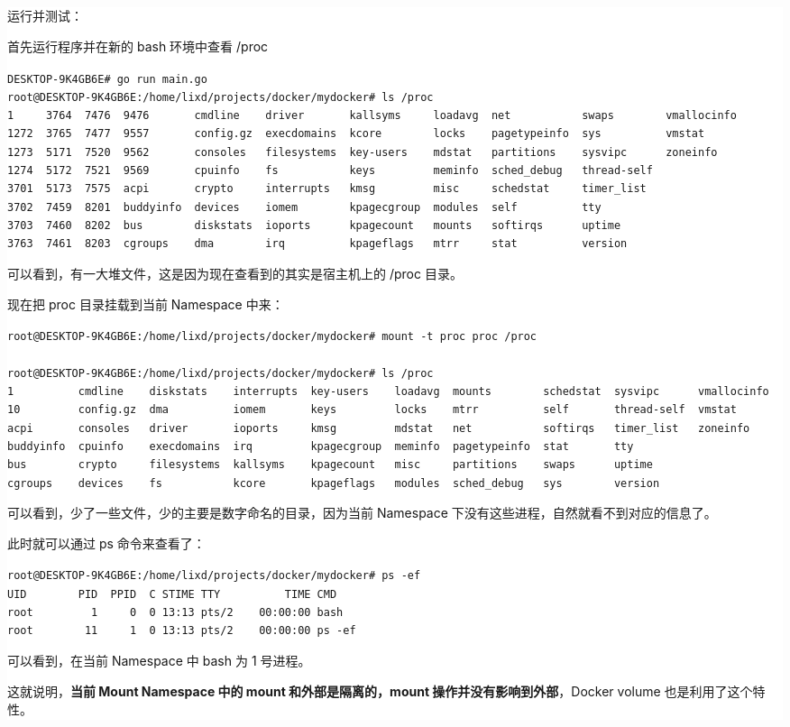 

运行并测试：

首先运行程序并在新的 bash 环境中查看 /proc

```shell
DESKTOP-9K4GB6E# go run main.go
root@DESKTOP-9K4GB6E:/home/lixd/projects/docker/mydocker# ls /proc
1     3764  7476  9476       cmdline    driver       kallsyms     loadavg  net           swaps        vmallocinfo
1272  3765  7477  9557       config.gz  execdomains  kcore        locks    pagetypeinfo  sys          vmstat
1273  5171  7520  9562       consoles   filesystems  key-users    mdstat   partitions    sysvipc      zoneinfo
1274  5172  7521  9569       cpuinfo    fs           keys         meminfo  sched_debug   thread-self
3701  5173  7575  acpi       crypto     interrupts   kmsg         misc     schedstat     timer_list
3702  7459  8201  buddyinfo  devices    iomem        kpagecgroup  modules  self          tty
3703  7460  8202  bus        diskstats  ioports      kpagecount   mounts   softirqs      uptime
3763  7461  8203  cgroups    dma        irq          kpageflags   mtrr     stat          version
```

可以看到，有一大堆文件，这是因为现在查看到的其实是宿主机上的 /proc 目录。

现在把 proc 目录挂载到当前 Namespace 中来：

```shell
root@DESKTOP-9K4GB6E:/home/lixd/projects/docker/mydocker# mount -t proc proc /proc

root@DESKTOP-9K4GB6E:/home/lixd/projects/docker/mydocker# ls /proc
1          cmdline    diskstats    interrupts  key-users    loadavg  mounts        schedstat  sysvipc      vmallocinfo
10         config.gz  dma          iomem       keys         locks    mtrr          self       thread-self  vmstat
acpi       consoles   driver       ioports     kmsg         mdstat   net           softirqs   timer_list   zoneinfo
buddyinfo  cpuinfo    execdomains  irq         kpagecgroup  meminfo  pagetypeinfo  stat       tty
bus        crypto     filesystems  kallsyms    kpagecount   misc     partitions    swaps      uptime
cgroups    devices    fs           kcore       kpageflags   modules  sched_debug   sys        version
```

可以看到，少了一些文件，少的主要是数字命名的目录，因为当前 Namespace 下没有这些进程，自然就看不到对应的信息了。

此时就可以通过 ps 命令来查看了：

```shell
root@DESKTOP-9K4GB6E:/home/lixd/projects/docker/mydocker# ps -ef
UID        PID  PPID  C STIME TTY          TIME CMD
root         1     0  0 13:13 pts/2    00:00:00 bash
root        11     1  0 13:13 pts/2    00:00:00 ps -ef
```

可以看到，在当前 Namespace 中 bash 为 1 号进程。

这就说明，**当前 Mount Namespace 中的 mount 和外部是隔离的，mount 操作并没有影响到外部**，Docker volume 也是利用了这个特性。
